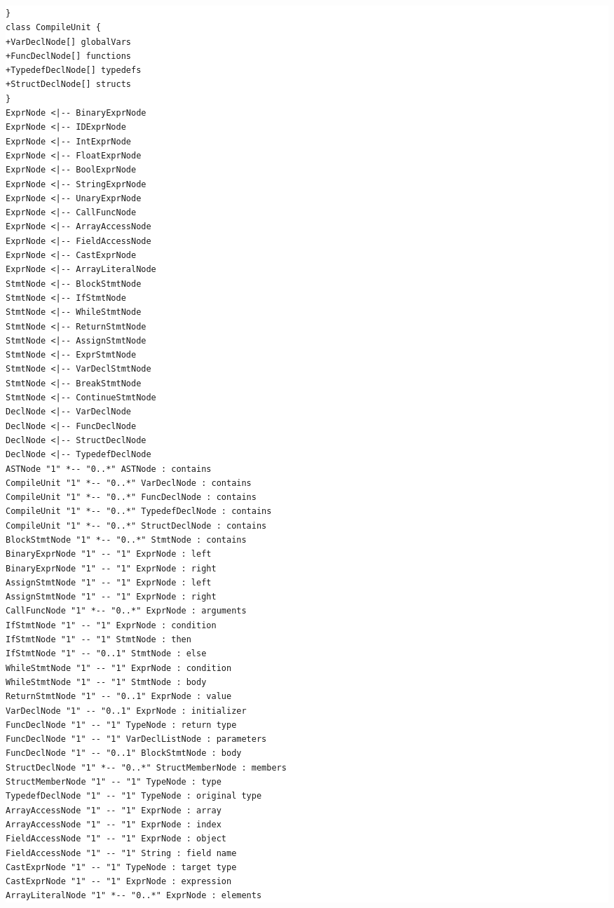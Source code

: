 ```mermaid
}
class CompileUnit {
+VarDeclNode[] globalVars
+FuncDeclNode[] functions
+TypedefDeclNode[] typedefs
+StructDeclNode[] structs
}
ExprNode <|-- BinaryExprNode
ExprNode <|-- IDExprNode
ExprNode <|-- IntExprNode
ExprNode <|-- FloatExprNode
ExprNode <|-- BoolExprNode
ExprNode <|-- StringExprNode
ExprNode <|-- UnaryExprNode
ExprNode <|-- CallFuncNode
ExprNode <|-- ArrayAccessNode
ExprNode <|-- FieldAccessNode
ExprNode <|-- CastExprNode
ExprNode <|-- ArrayLiteralNode
StmtNode <|-- BlockStmtNode
StmtNode <|-- IfStmtNode
StmtNode <|-- WhileStmtNode
StmtNode <|-- ReturnStmtNode
StmtNode <|-- AssignStmtNode
StmtNode <|-- ExprStmtNode
StmtNode <|-- VarDeclStmtNode
StmtNode <|-- BreakStmtNode
StmtNode <|-- ContinueStmtNode
DeclNode <|-- VarDeclNode
DeclNode <|-- FuncDeclNode
DeclNode <|-- StructDeclNode
DeclNode <|-- TypedefDeclNode
ASTNode "1" *-- "0..*" ASTNode : contains
CompileUnit "1" *-- "0..*" VarDeclNode : contains
CompileUnit "1" *-- "0..*" FuncDeclNode : contains
CompileUnit "1" *-- "0..*" TypedefDeclNode : contains
CompileUnit "1" *-- "0..*" StructDeclNode : contains
BlockStmtNode "1" *-- "0..*" StmtNode : contains
BinaryExprNode "1" -- "1" ExprNode : left
BinaryExprNode "1" -- "1" ExprNode : right
AssignStmtNode "1" -- "1" ExprNode : left
AssignStmtNode "1" -- "1" ExprNode : right
CallFuncNode "1" *-- "0..*" ExprNode : arguments
IfStmtNode "1" -- "1" ExprNode : condition
IfStmtNode "1" -- "1" StmtNode : then
IfStmtNode "1" -- "0..1" StmtNode : else
WhileStmtNode "1" -- "1" ExprNode : condition
WhileStmtNode "1" -- "1" StmtNode : body
ReturnStmtNode "1" -- "0..1" ExprNode : value
VarDeclNode "1" -- "0..1" ExprNode : initializer
FuncDeclNode "1" -- "1" TypeNode : return type
FuncDeclNode "1" -- "1" VarDeclListNode : parameters
FuncDeclNode "1" -- "0..1" BlockStmtNode : body
StructDeclNode "1" *-- "0..*" StructMemberNode : members
StructMemberNode "1" -- "1" TypeNode : type
TypedefDeclNode "1" -- "1" TypeNode : original type
ArrayAccessNode "1" -- "1" ExprNode : array
ArrayAccessNode "1" -- "1" ExprNode : index
FieldAccessNode "1" -- "1" ExprNode : object
FieldAccessNode "1" -- "1" String : field name
CastExprNode "1" -- "1" TypeNode : target type
CastExprNode "1" -- "1" ExprNode : expression
ArrayLiteralNode "1" *-- "0..*" ExprNode : elements
```
